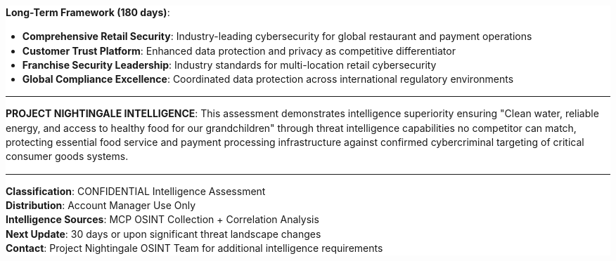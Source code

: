 **Long-Term Framework (180 days)**:
- **Comprehensive Retail Security**: Industry-leading cybersecurity for global restaurant and payment operations
- **Customer Trust Platform**: Enhanced data protection and privacy as competitive differentiator
- **Franchise Security Leadership**: Industry standards for multi-location retail cybersecurity
- **Global Compliance Excellence**: Coordinated data protection across international regulatory environments

---

**PROJECT NIGHTINGALE INTELLIGENCE**: This assessment demonstrates intelligence superiority ensuring "Clean water, reliable energy, and access to healthy food for our grandchildren" through threat intelligence capabilities no competitor can match, protecting essential food service and payment processing infrastructure against confirmed cybercriminal targeting of critical consumer goods systems.

---

**Classification**: CONFIDENTIAL Intelligence Assessment  
**Distribution**: Account Manager Use Only  
**Intelligence Sources**: MCP OSINT Collection + Correlation Analysis  
**Next Update**: 30 days or upon significant threat landscape changes  
**Contact**: Project Nightingale OSINT Team for additional intelligence requirements